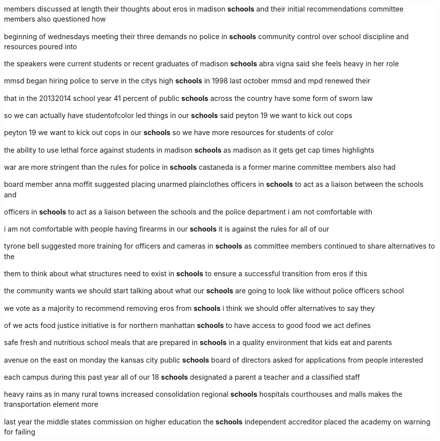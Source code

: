 members discussed at length their thoughts about eros in madison **schools** and their initial recommendations committee members also questioned how

beginning of wednesdays meeting their three demands no police in **schools** community control over school discipline and resources poured into

the speakers were current students or recent graduates of madison **schools** abra vigna said she feels heavy in her role

mmsd began hiring police to serve in the citys high **schools** in 1998 last october mmsd and mpd renewed their

that in the 20132014 school year 41 percent of public **schools** across the country have some form of sworn law

so we can actually have studentofcolor led things in our **schools** said peyton 19 we want to kick out cops

peyton 19 we want to kick out cops in our **schools** so we have more resources for students of color

the ability to use lethal force against students in madison **schools** as madison as it gets get cap times highlights

war are more stringent than the rules for police in **schools** castaneda is a former marine committee members also had

board member anna moffit suggested placing unarmed plainclothes officers in **schools** to act as a liaison between the schools and

officers in **schools** to act as a liaison between the schools and the police department i am not comfortable with

i am not comfortable with people having firearms in our **schools** it is against the rules for all of our

tyrone bell suggested more training for officers and cameras in **schools** as committee members continued to share alternatives to the

them to think about what structures need to exist in **schools** to ensure a successful transition from eros if this

the community wants we should start talking about what our **schools** are going to look like without police officers school

we vote as a majority to recommend removing eros from **schools** i think we should offer alternatives to say they

of we acts food justice initiative is for northern manhattan **schools** to have access to good food we act defines

safe fresh and nutritious school meals that are prepared in **schools** in a quality environment that kids eat and parents

avenue on the east on monday the kansas city public **schools** board of directors asked for applications from people interested

each campus during this past year all of our 18 **schools** designated a parent a teacher and a classified staff

heavy rains as in many rural towns increased consolidation regional **schools** hospitals courthouses and malls makes the transportation element more

last year the middle states commission on higher education the **schools** independent accreditor placed the academy on warning for failing


